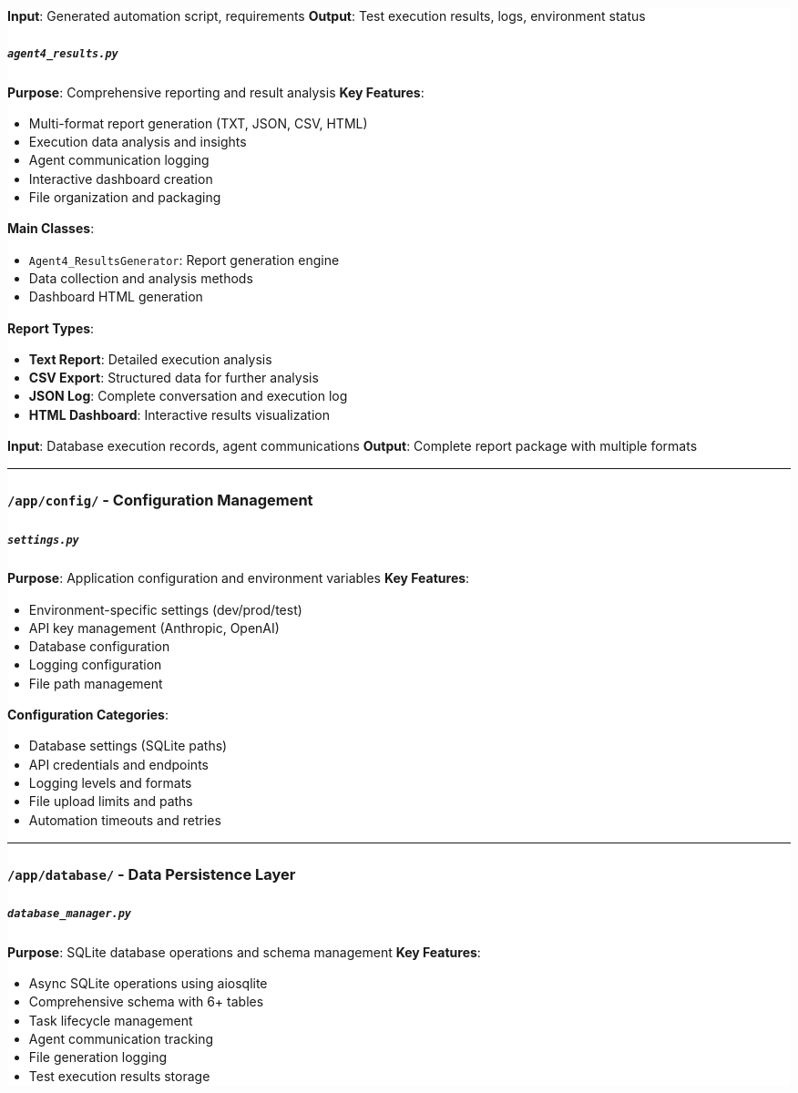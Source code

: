**Input**: Generated automation script, requirements
**Output**: Test execution results, logs, environment status

##### `agent4_results.py`
**Purpose**: Comprehensive reporting and result analysis
**Key Features**:
- Multi-format report generation (TXT, JSON, CSV, HTML)
- Execution data analysis and insights
- Agent communication logging
- Interactive dashboard creation
- File organization and packaging

**Main Classes**:
- `Agent4_ResultsGenerator`: Report generation engine
- Data collection and analysis methods
- Dashboard HTML generation

**Report Types**:
- **Text Report**: Detailed execution analysis
- **CSV Export**: Structured data for further analysis  
- **JSON Log**: Complete conversation and execution log
- **HTML Dashboard**: Interactive results visualization

**Input**: Database execution records, agent communications
**Output**: Complete report package with multiple formats

---

### `/app/config/` - Configuration Management

##### `settings.py`
**Purpose**: Application configuration and environment variables
**Key Features**:
- Environment-specific settings (dev/prod/test)
- API key management (Anthropic, OpenAI)
- Database configuration
- Logging configuration
- File path management

**Configuration Categories**:
- Database settings (SQLite paths)
- API credentials and endpoints
- Logging levels and formats
- File upload limits and paths
- Automation timeouts and retries

---

### `/app/database/` - Data Persistence Layer

##### `database_manager.py`
**Purpose**: SQLite database operations and schema management
**Key Features**:
- Async SQLite operations using aiosqlite
- Comprehensive schema with 6+ tables
- Task lifecycle management
- Agent communication tracking
- File generation logging
- Test execution results storage
